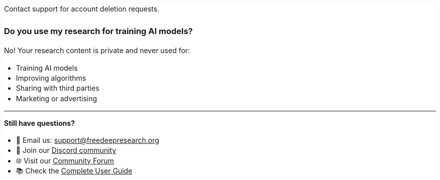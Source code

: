 Contact support for account deletion requests.

### Do you use my research for training AI models?
No! Your research content is private and never used for:
- Training AI models
- Improving algorithms
- Sharing with third parties
- Marketing or advertising

---

**Still have questions?** 

- 📧 Email us: [support@freedeepresearch.org](mailto:support@freedeepresearch.org)
- 💬 Join our [Discord community](https://discord.gg/freedeepresearch)
- 🌐 Visit our [Community Forum](https://community.freedeepresearch.org)
- 📚 Check the [Complete User Guide](./COMPLETE_USER_GUIDE_2025.md)
